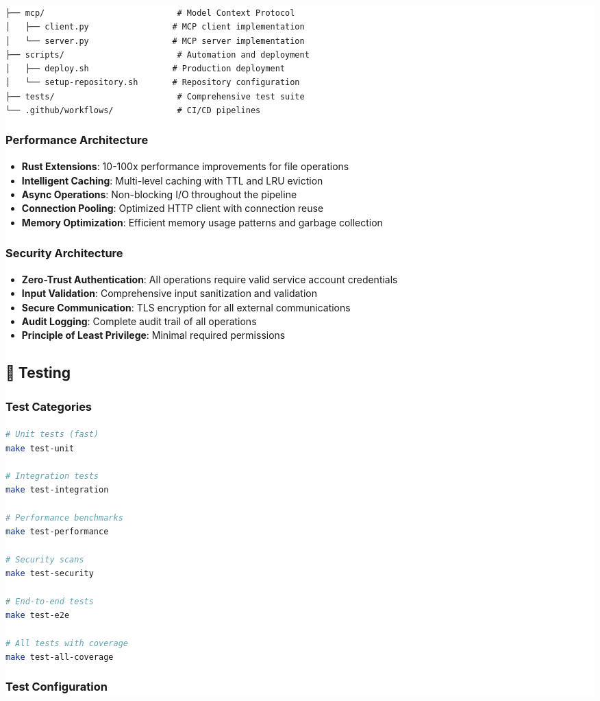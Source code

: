 ```
├── mcp/                           # Model Context Protocol
│   ├── client.py                 # MCP client implementation
│   └── server.py                 # MCP server implementation
├── scripts/                       # Automation and deployment
│   ├── deploy.sh                 # Production deployment
│   └── setup-repository.sh       # Repository configuration
├── tests/                         # Comprehensive test suite
└── .github/workflows/             # CI/CD pipelines
```

### Performance Architecture

- **Rust Extensions**: 10-100x performance improvements for file operations
- **Intelligent Caching**: Multi-level caching with TTL and LRU eviction
- **Async Operations**: Non-blocking I/O throughout the pipeline
- **Connection Pooling**: Optimized HTTP client with connection reuse
- **Memory Optimization**: Efficient memory usage patterns and garbage collection

### Security Architecture

- **Zero-Trust Authentication**: All operations require valid service account credentials
- **Input Validation**: Comprehensive input sanitization and validation
- **Secure Communication**: TLS encryption for all external communications
- **Audit Logging**: Complete audit trail of all operations
- **Principle of Least Privilege**: Minimal required permissions

## 🧪 Testing

### Test Categories

```bash
# Unit tests (fast)
make test-unit

# Integration tests
make test-integration

# Performance benchmarks
make test-performance

# Security scans
make test-security

# End-to-end tests
make test-e2e

# All tests with coverage
make test-all-coverage
```

### Test Configuration
